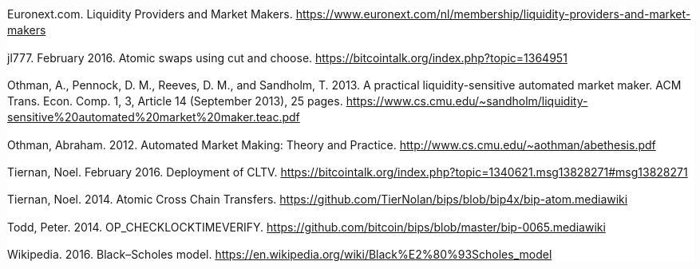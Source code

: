 
Euronext.com. Liquidity Providers and Market Makers.
https://www.euronext.com/nl/membership/liquidity-providers-and-market-makers


jl777. February 2016. Atomic swaps using cut and choose.
https://bitcointalk.org/index.php?topic=1364951


Othman, A., Pennock, D. M., Reeves, D. M., and Sandholm, T. 2013. A practical liquidity-sensitive automated market maker. ACM Trans. Econ. Comp. 1, 3, Article 14 (September 2013), 25 pages.
https://www.cs.cmu.edu/~sandholm/liquidity-sensitive%20automated%20market%20maker.teac.pdf


Othman, Abraham. 2012. Automated Market Making: Theory and Practice.
http://www.cs.cmu.edu/~aothman/abethesis.pdf


Tiernan, Noel. February 2016. Deployment of CLTV.
https://bitcointalk.org/index.php?topic=1340621.msg13828271#msg13828271


Tiernan, Noel. 2014. Atomic Cross Chain Transfers.
https://github.com/TierNolan/bips/blob/bip4x/bip-atom.mediawiki


Todd, Peter. 2014. OP_CHECKLOCKTIMEVERIFY.
https://github.com/bitcoin/bips/blob/master/bip-0065.mediawiki


Wikipedia. 2016. Black–Scholes model.
https://en.wikipedia.org/wiki/Black%E2%80%93Scholes_model